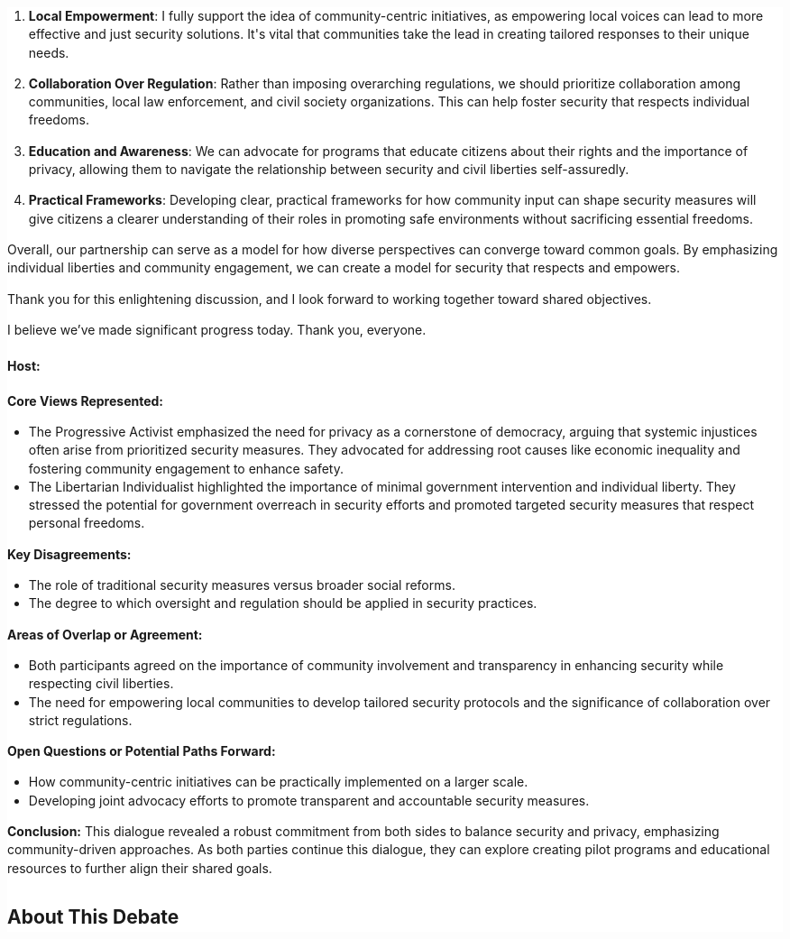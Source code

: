 1. **Local Empowerment**: I fully support the idea of community-centric initiatives, as empowering local voices can lead to more effective and just security solutions. It's vital that communities take the lead in creating tailored responses to their unique needs.

2. **Collaboration Over Regulation**: Rather than imposing overarching regulations, we should prioritize collaboration among communities, local law enforcement, and civil society organizations. This can help foster security that respects individual freedoms.

3. **Education and Awareness**: We can advocate for programs that educate citizens about their rights and the importance of privacy, allowing them to navigate the relationship between security and civil liberties self-assuredly.

4. **Practical Frameworks**: Developing clear, practical frameworks for how community input can shape security measures will give citizens a clearer understanding of their roles in promoting safe environments without sacrificing essential freedoms.

Overall, our partnership can serve as a model for how diverse perspectives can converge toward common goals. By emphasizing individual liberties and community engagement, we can create a model for security that respects and empowers.

Thank you for this enlightening discussion, and I look forward to working together toward shared objectives. 

I believe we’ve made significant progress today. Thank you, everyone.

#### Host:

**Core Views Represented:**
- The Progressive Activist emphasized the need for privacy as a cornerstone of democracy, arguing that systemic injustices often arise from prioritized security measures. They advocated for addressing root causes like economic inequality and fostering community engagement to enhance safety.
- The Libertarian Individualist highlighted the importance of minimal government intervention and individual liberty. They stressed the potential for government overreach in security efforts and promoted targeted security measures that respect personal freedoms.

**Key Disagreements:**
- The role of traditional security measures versus broader social reforms.
- The degree to which oversight and regulation should be applied in security practices.

**Areas of Overlap or Agreement:**
- Both participants agreed on the importance of community involvement and transparency in enhancing security while respecting civil liberties.
- The need for empowering local communities to develop tailored security protocols and the significance of collaboration over strict regulations.

**Open Questions or Potential Paths Forward:**
- How community-centric initiatives can be practically implemented on a larger scale.
- Developing joint advocacy efforts to promote transparent and accountable security measures.

**Conclusion:**
This dialogue revealed a robust commitment from both sides to balance security and privacy, emphasizing community-driven approaches. As both parties continue this dialogue, they can explore creating pilot programs and educational resources to further align their shared goals.
## About This Debate
